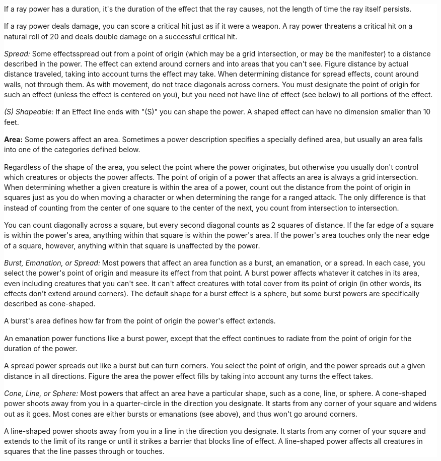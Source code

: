 If a ray power has a duration, it's the duration of the effect that the ray causes, not the length of time the ray itself persists.

If a ray power deals damage, you can score a critical hit just as if it were a weapon. A ray power threatens a critical hit on a natural roll of 20 and deals double damage on a successful critical hit.

*Spread:* Some effectsspread out from a point of origin (which may be a grid intersection, or may be the manifester) to a distance described in the power. The effect can extend around corners and into areas that you can't see. Figure distance by actual distance traveled, taking into account turns the effect may take. When determining distance for spread effects, count around walls, not through them. As with movement, do not trace diagonals across corners. You must designate the point of origin for such an effect (unless the effect is centered on you), but you need not have line of effect (see below) to all portions of the effect.

*(S) Shapeable:* If an Effect line ends with "(S)" you can shape the power. A shaped effect can have no dimension smaller than 10 feet.

**Area:** Some powers affect an area. Sometimes a power description specifies a specially defined area, but usually an area falls into one of the categories defined below.

Regardless of the shape of the area, you select the point where the power originates, but otherwise you usually don't control which creatures or objects the power affects. The point of origin of a power that affects an area is always a grid intersection. When determining whether a given creature is within the area of a power, count out the distance from the point of origin in squares just as you do when moving a character or when determining the range for a ranged attack. The only difference is that instead of counting from the center of one square to the center of the next, you count from intersection to intersection.

You can count diagonally across a square, but every second diagonal counts as 2 squares of distance. If the far edge of a square is within the power's area, anything within that square is within the power's area. If the power's area touches only the near edge of a square, however, anything within that square is unaffected by the power.

*Burst, Emanation, or Spread:* Most powers that affect an area function as a burst, an emanation, or a spread. In each case, you select the power's point of origin and measure its effect from that point. A burst power affects whatever it catches in its area, even including creatures that you can't see. It can't affect creatures with total cover from its point of origin (in other words, its effects don't extend around corners). The default shape for a burst effect is a sphere, but some burst powers are specifically described as cone-shaped.

A burst's area defines how far from the point of origin the power's effect extends.

An emanation power functions like a burst power, except that the effect continues to radiate from the point of origin for the duration of the power.

A spread power spreads out like a burst but can turn corners. You select the point of origin, and the power spreads out a given distance in all directions. Figure the area the power effect fills by taking into account any turns the effect takes.

*Cone, Line, or Sphere:* Most powers that affect an area have a particular shape, such as a cone, line, or sphere. A cone-shaped power shoots away from you in a quarter-circle in the direction you designate. It starts from any corner of your square and widens out as it goes. Most cones are either bursts or emanations (see above), and thus won't go around corners.

A line-shaped power shoots away from you in a line in the direction you designate. It starts from any corner of your square and extends to the limit of its range or until it strikes a barrier that blocks line of effect. A line-shaped power affects all creatures in squares that the line passes through or touches.
